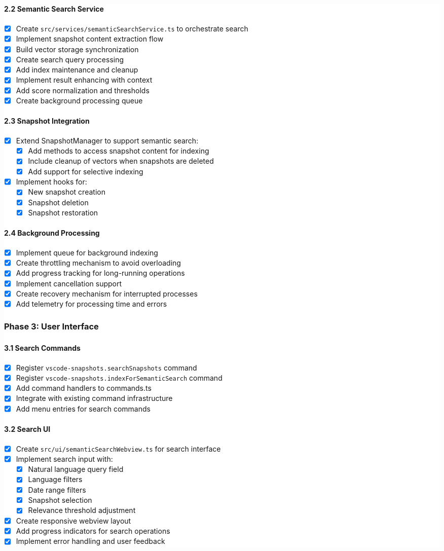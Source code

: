 #### 2.2 Semantic Search Service

- [x] Create `src/services/semanticSearchService.ts` to orchestrate search
- [x] Implement snapshot content extraction flow
- [x] Build vector storage synchronization
- [x] Create search query processing
- [x] Add index maintenance and cleanup
- [x] Implement result enhancing with context
- [x] Add score normalization and thresholds
- [x] Create background processing queue

#### 2.3 Snapshot Integration

- [x] Extend SnapshotManager to support semantic search:
  - [x] Add methods to access snapshot content for indexing
  - [x] Include cleanup of vectors when snapshots are deleted
  - [x] Add support for selective indexing
- [x] Implement hooks for:
  - [x] New snapshot creation
  - [x] Snapshot deletion
  - [x] Snapshot restoration

#### 2.4 Background Processing

- [x] Implement queue for background indexing
- [x] Create throttling mechanism to avoid overloading
- [x] Add progress tracking for long-running operations
- [x] Implement cancellation support
- [x] Create recovery mechanism for interrupted processes
- [x] Add telemetry for processing time and errors

### Phase 3: User Interface

#### 3.1 Search Commands

- [x] Register `vscode-snapshots.searchSnapshots` command
- [x] Register `vscode-snapshots.indexForSemanticSearch` command
- [x] Add command handlers to commands.ts
- [x] Integrate with existing command infrastructure
- [x] Add menu entries for search commands

#### 3.2 Search UI

- [x] Create `src/ui/semanticSearchWebview.ts` for search interface
- [x] Implement search input with:
  - [x] Natural language query field
  - [x] Language filters
  - [x] Date range filters
  - [x] Snapshot selection
  - [x] Relevance threshold adjustment
- [x] Create responsive webview layout
- [x] Add progress indicators for search operations
- [x] Implement error handling and user feedback
